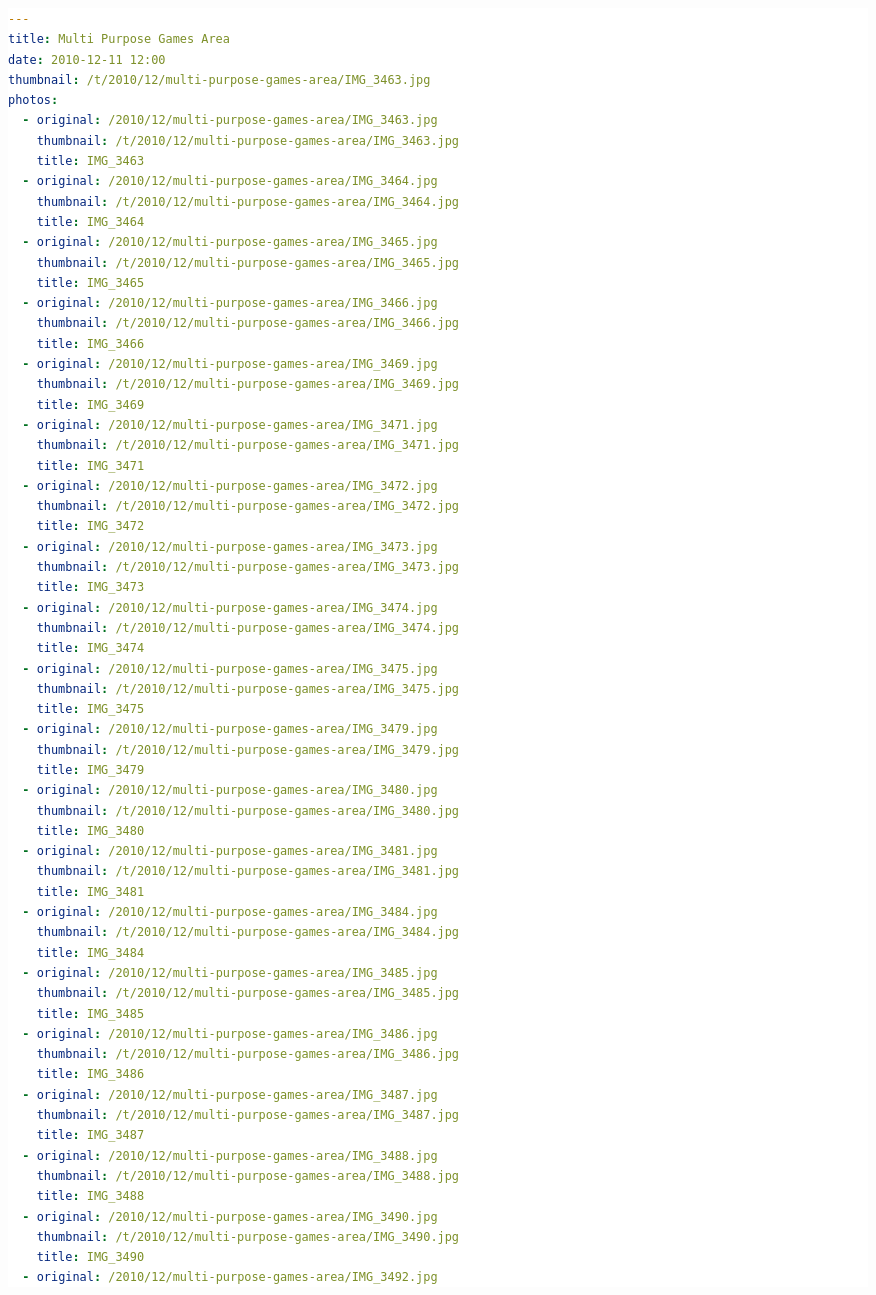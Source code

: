 ```yaml
---
title: Multi Purpose Games Area
date: 2010-12-11 12:00
thumbnail: /t/2010/12/multi-purpose-games-area/IMG_3463.jpg
photos:
  - original: /2010/12/multi-purpose-games-area/IMG_3463.jpg
    thumbnail: /t/2010/12/multi-purpose-games-area/IMG_3463.jpg
    title: IMG_3463
  - original: /2010/12/multi-purpose-games-area/IMG_3464.jpg
    thumbnail: /t/2010/12/multi-purpose-games-area/IMG_3464.jpg
    title: IMG_3464
  - original: /2010/12/multi-purpose-games-area/IMG_3465.jpg
    thumbnail: /t/2010/12/multi-purpose-games-area/IMG_3465.jpg
    title: IMG_3465
  - original: /2010/12/multi-purpose-games-area/IMG_3466.jpg
    thumbnail: /t/2010/12/multi-purpose-games-area/IMG_3466.jpg
    title: IMG_3466
  - original: /2010/12/multi-purpose-games-area/IMG_3469.jpg
    thumbnail: /t/2010/12/multi-purpose-games-area/IMG_3469.jpg
    title: IMG_3469
  - original: /2010/12/multi-purpose-games-area/IMG_3471.jpg
    thumbnail: /t/2010/12/multi-purpose-games-area/IMG_3471.jpg
    title: IMG_3471
  - original: /2010/12/multi-purpose-games-area/IMG_3472.jpg
    thumbnail: /t/2010/12/multi-purpose-games-area/IMG_3472.jpg
    title: IMG_3472
  - original: /2010/12/multi-purpose-games-area/IMG_3473.jpg
    thumbnail: /t/2010/12/multi-purpose-games-area/IMG_3473.jpg
    title: IMG_3473
  - original: /2010/12/multi-purpose-games-area/IMG_3474.jpg
    thumbnail: /t/2010/12/multi-purpose-games-area/IMG_3474.jpg
    title: IMG_3474
  - original: /2010/12/multi-purpose-games-area/IMG_3475.jpg
    thumbnail: /t/2010/12/multi-purpose-games-area/IMG_3475.jpg
    title: IMG_3475
  - original: /2010/12/multi-purpose-games-area/IMG_3479.jpg
    thumbnail: /t/2010/12/multi-purpose-games-area/IMG_3479.jpg
    title: IMG_3479
  - original: /2010/12/multi-purpose-games-area/IMG_3480.jpg
    thumbnail: /t/2010/12/multi-purpose-games-area/IMG_3480.jpg
    title: IMG_3480
  - original: /2010/12/multi-purpose-games-area/IMG_3481.jpg
    thumbnail: /t/2010/12/multi-purpose-games-area/IMG_3481.jpg
    title: IMG_3481
  - original: /2010/12/multi-purpose-games-area/IMG_3484.jpg
    thumbnail: /t/2010/12/multi-purpose-games-area/IMG_3484.jpg
    title: IMG_3484
  - original: /2010/12/multi-purpose-games-area/IMG_3485.jpg
    thumbnail: /t/2010/12/multi-purpose-games-area/IMG_3485.jpg
    title: IMG_3485
  - original: /2010/12/multi-purpose-games-area/IMG_3486.jpg
    thumbnail: /t/2010/12/multi-purpose-games-area/IMG_3486.jpg
    title: IMG_3486
  - original: /2010/12/multi-purpose-games-area/IMG_3487.jpg
    thumbnail: /t/2010/12/multi-purpose-games-area/IMG_3487.jpg
    title: IMG_3487
  - original: /2010/12/multi-purpose-games-area/IMG_3488.jpg
    thumbnail: /t/2010/12/multi-purpose-games-area/IMG_3488.jpg
    title: IMG_3488
  - original: /2010/12/multi-purpose-games-area/IMG_3490.jpg
    thumbnail: /t/2010/12/multi-purpose-games-area/IMG_3490.jpg
    title: IMG_3490
  - original: /2010/12/multi-purpose-games-area/IMG_3492.jpg
```